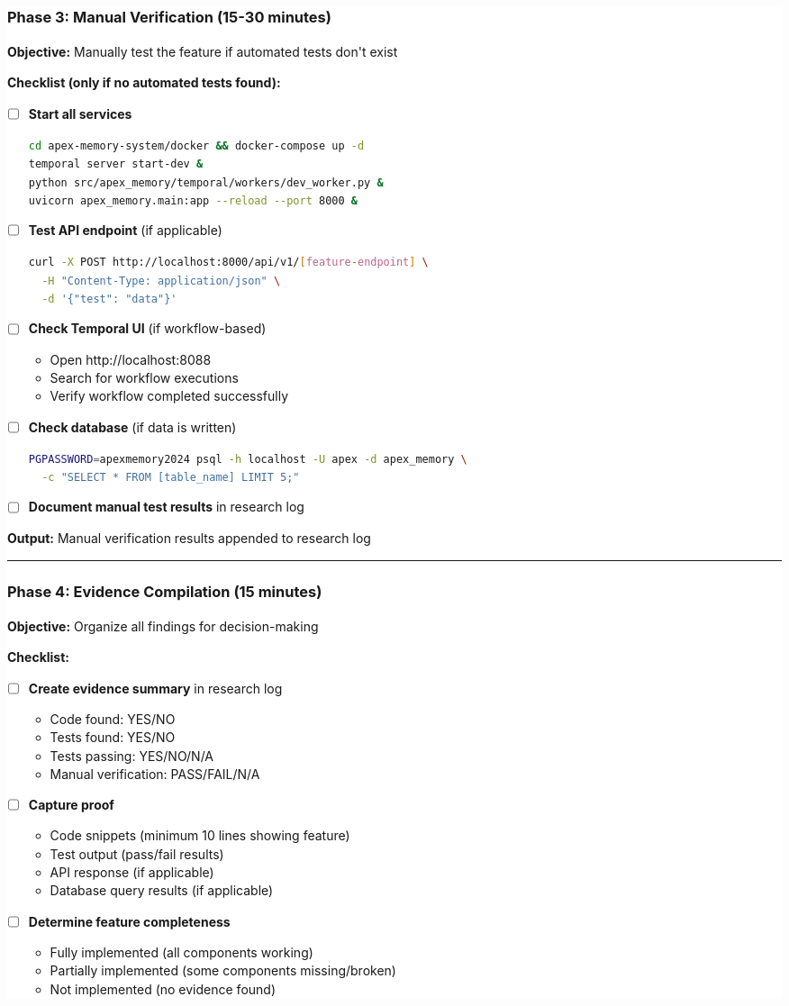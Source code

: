 ### Phase 3: Manual Verification (15-30 minutes)

**Objective:** Manually test the feature if automated tests don't exist

**Checklist (only if no automated tests found):**

- [ ] **Start all services**
  ```bash
  cd apex-memory-system/docker && docker-compose up -d
  temporal server start-dev &
  python src/apex_memory/temporal/workers/dev_worker.py &
  uvicorn apex_memory.main:app --reload --port 8000 &
  ```

- [ ] **Test API endpoint** (if applicable)
  ```bash
  curl -X POST http://localhost:8000/api/v1/[feature-endpoint] \
    -H "Content-Type: application/json" \
    -d '{"test": "data"}'
  ```

- [ ] **Check Temporal UI** (if workflow-based)
  - Open http://localhost:8088
  - Search for workflow executions
  - Verify workflow completed successfully

- [ ] **Check database** (if data is written)
  ```bash
  PGPASSWORD=apexmemory2024 psql -h localhost -U apex -d apex_memory \
    -c "SELECT * FROM [table_name] LIMIT 5;"
  ```

- [ ] **Document manual test results** in research log

**Output:** Manual verification results appended to research log

---

### Phase 4: Evidence Compilation (15 minutes)

**Objective:** Organize all findings for decision-making

**Checklist:**

- [ ] **Create evidence summary** in research log
  - Code found: YES/NO
  - Tests found: YES/NO
  - Tests passing: YES/NO/N/A
  - Manual verification: PASS/FAIL/N/A

- [ ] **Capture proof**
  - Code snippets (minimum 10 lines showing feature)
  - Test output (pass/fail results)
  - API response (if applicable)
  - Database query results (if applicable)

- [ ] **Determine feature completeness**
  - Fully implemented (all components working)
  - Partially implemented (some components missing/broken)
  - Not implemented (no evidence found)
